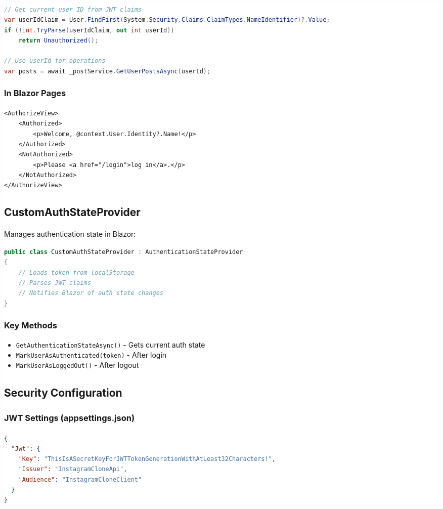 ```csharp
// Get current user ID from JWT claims
var userIdClaim = User.FindFirst(System.Security.Claims.ClaimTypes.NameIdentifier)?.Value;
if (!int.TryParse(userIdClaim, out int userId))
    return Unauthorized();

// Use userId for operations
var posts = await _postService.GetUserPostsAsync(userId);
```

### In Blazor Pages

```razor
<AuthorizeView>
    <Authorized>
        <p>Welcome, @context.User.Identity?.Name!</p>
    </Authorized>
    <NotAuthorized>
        <p>Please <a href="/login">log in</a>.</p>
    </NotAuthorized>
</AuthorizeView>
```

## CustomAuthStateProvider

Manages authentication state in Blazor:

```csharp
public class CustomAuthStateProvider : AuthenticationStateProvider
{
    // Loads token from localStorage
    // Parses JWT claims
    // Notifies Blazor of auth state changes
}
```

### Key Methods

- `GetAuthenticationStateAsync()` - Gets current auth state
- `MarkUserAsAuthenticated(token)` - After login
- `MarkUserAsLoggedOut()` - After logout

## Security Configuration

### JWT Settings (appsettings.json)

```json
{
  "Jwt": {
    "Key": "ThisIsASecretKeyForJWTTokenGenerationWithAtLeast32Characters!",
    "Issuer": "InstagramCloneApi",
    "Audience": "InstagramCloneClient"
  }
}
```
